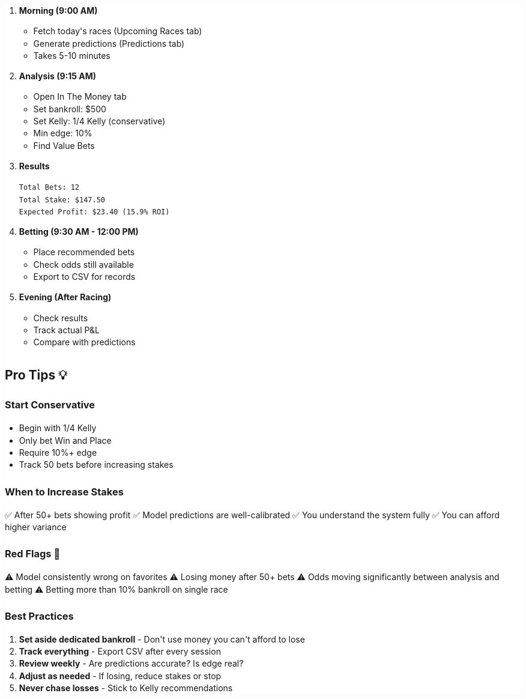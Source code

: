 1. **Morning (9:00 AM)**
   - Fetch today's races (Upcoming Races tab)
   - Generate predictions (Predictions tab)
   - Takes 5-10 minutes

2. **Analysis (9:15 AM)**
   - Open In The Money tab
   - Set bankroll: $500
   - Set Kelly: 1/4 Kelly (conservative)
   - Min edge: 10%
   - Find Value Bets

3. **Results**
   ```
   Total Bets: 12
   Total Stake: $147.50
   Expected Profit: $23.40 (15.9% ROI)
   ```

4. **Betting (9:30 AM - 12:00 PM)**
   - Place recommended bets
   - Check odds still available
   - Export to CSV for records

5. **Evening (After Racing)**
   - Check results
   - Track actual P&L
   - Compare with predictions

## Pro Tips 💡

### Start Conservative
- Begin with 1/4 Kelly
- Only bet Win and Place
- Require 10%+ edge
- Track 50 bets before increasing stakes

### When to Increase Stakes
✅ After 50+ bets showing profit
✅ Model predictions are well-calibrated
✅ You understand the system fully
✅ You can afford higher variance

### Red Flags 🚨
⚠️ Model consistently wrong on favorites
⚠️ Losing money after 50+ bets
⚠️ Odds moving significantly between analysis and betting
⚠️ Betting more than 10% bankroll on single race

### Best Practices
1. **Set aside dedicated bankroll** - Don't use money you can't afford to lose
2. **Track everything** - Export CSV after every session
3. **Review weekly** - Are predictions accurate? Is edge real?
4. **Adjust as needed** - If losing, reduce stakes or stop
5. **Never chase losses** - Stick to Kelly recommendations
